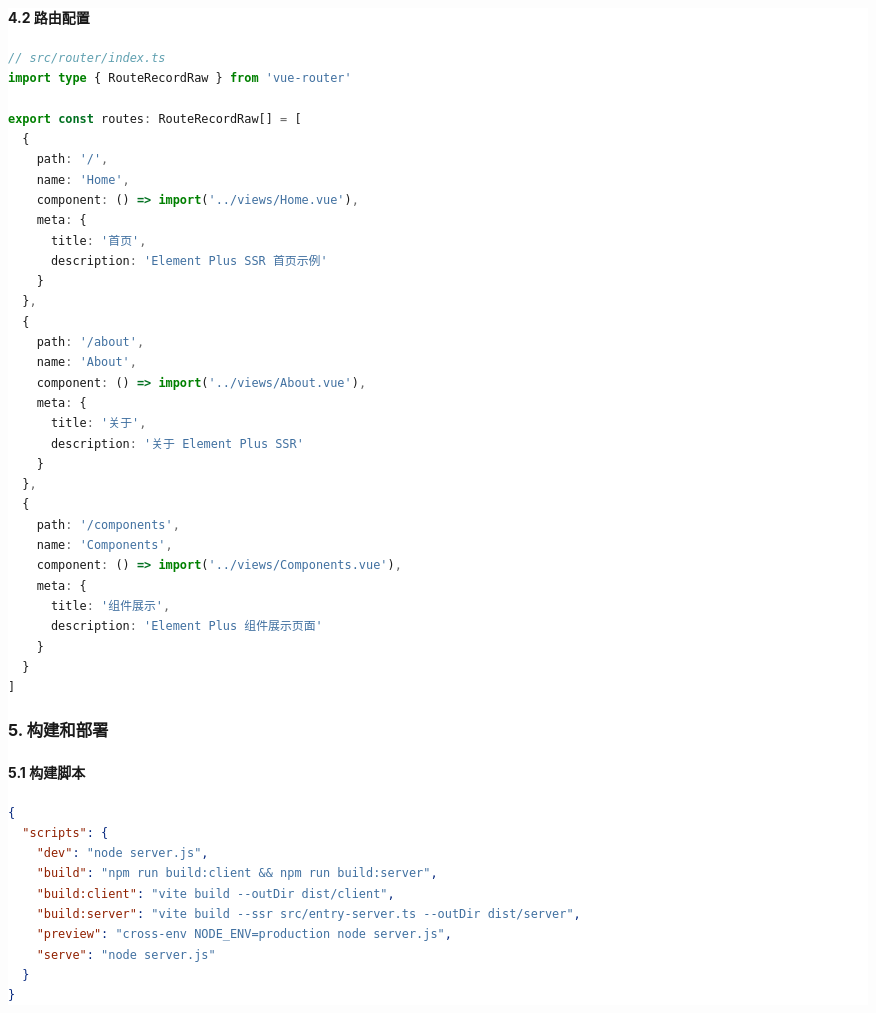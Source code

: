 #### 4.2 路由配置

```typescript
// src/router/index.ts
import type { RouteRecordRaw } from 'vue-router'

export const routes: RouteRecordRaw[] = [
  {
    path: '/',
    name: 'Home',
    component: () => import('../views/Home.vue'),
    meta: {
      title: '首页',
      description: 'Element Plus SSR 首页示例'
    }
  },
  {
    path: '/about',
    name: 'About',
    component: () => import('../views/About.vue'),
    meta: {
      title: '关于',
      description: '关于 Element Plus SSR'
    }
  },
  {
    path: '/components',
    name: 'Components',
    component: () => import('../views/Components.vue'),
    meta: {
      title: '组件展示',
      description: 'Element Plus 组件展示页面'
    }
  }
]
```

### 5. 构建和部署

#### 5.1 构建脚本

```json
{
  "scripts": {
    "dev": "node server.js",
    "build": "npm run build:client && npm run build:server",
    "build:client": "vite build --outDir dist/client",
    "build:server": "vite build --ssr src/entry-server.ts --outDir dist/server",
    "preview": "cross-env NODE_ENV=production node server.js",
    "serve": "node server.js"
  }
}
```
